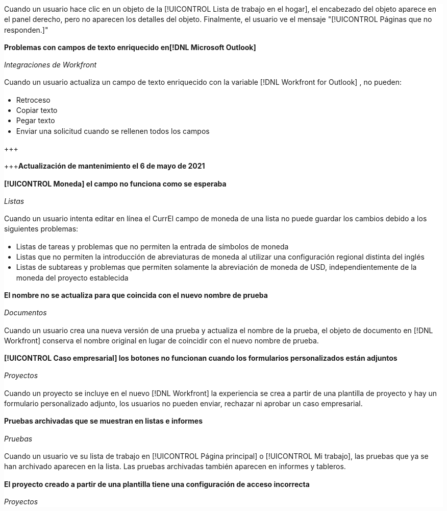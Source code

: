 Cuando un usuario hace clic en un objeto de la [!UICONTROL Lista de trabajo en el hogar], el encabezado del objeto aparece en el panel derecho, pero no aparecen los detalles del objeto. Finalmente, el usuario ve el mensaje &quot;[!UICONTROL Páginas que no responden.]&quot;

**Problemas con campos de texto enriquecido en[!DNL Microsoft Outlook]**

_Integraciones de Workfront_

Cuando un usuario actualiza un campo de texto enriquecido con la variable [!DNL Workfront for Outlook] , no pueden:

* Retroceso
* Copiar texto
* Pegar texto
* Enviar una solicitud cuando se rellenen todos los campos

+++

+++**Actualización de mantenimiento el 6 de mayo de 2021**

**[!UICONTROL Moneda] el campo no funciona como se esperaba**

_Listas_

Cuando un usuario intenta editar en línea el CurrEl campo de moneda de una lista no puede guardar los cambios debido a los siguientes problemas:

* Listas de tareas y problemas que no permiten la entrada de símbolos de moneda
* Listas que no permiten la introducción de abreviaturas de moneda al utilizar una configuración regional distinta del inglés
* Listas de subtareas y problemas que permiten solamente la abreviación de moneda de USD, independientemente de la moneda del proyecto establecida

**El nombre no se actualiza para que coincida con el nuevo nombre de prueba**

_Documentos_

Cuando un usuario crea una nueva versión de una prueba y actualiza el nombre de la prueba, el objeto de documento en [!DNL Workfront] conserva el nombre original en lugar de coincidir con el nuevo nombre de prueba.

**[!UICONTROL Caso empresarial] los botones no funcionan cuando los formularios personalizados están adjuntos**

_Proyectos_

Cuando un proyecto se incluye en el nuevo [!DNL Workfront] la experiencia se crea a partir de una plantilla de proyecto y hay un formulario personalizado adjunto, los usuarios no pueden enviar, rechazar ni aprobar un caso empresarial.

**Pruebas archivadas que se muestran en listas e informes**

_Pruebas_

Cuando un usuario ve su lista de trabajo en [!UICONTROL Página principal] o [!UICONTROL Mi trabajo], las pruebas que ya se han archivado aparecen en la lista. Las pruebas archivadas también aparecen en informes y tableros.

**El proyecto creado a partir de una plantilla tiene una configuración de acceso incorrecta**

_Proyectos_
